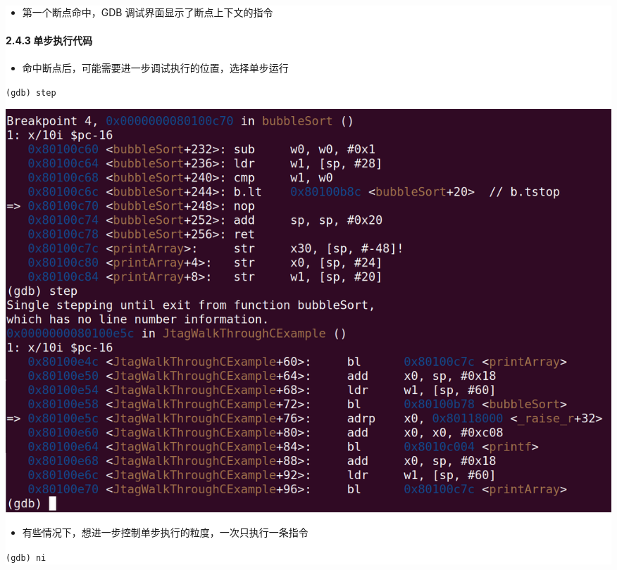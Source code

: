 - 第一个断点命中，GDB 调试界面显示了断点上下文的指令

#### 2.4.3 单步执行代码

- 命中断点后，可能需要进一步调试执行的位置，选择单步运行

```
(gdb) step
```

![](./fig/step_run.png)

- 有些情况下，想进一步控制单步执行的粒度，一次只执行一条指令

```
(gdb) ni
```
